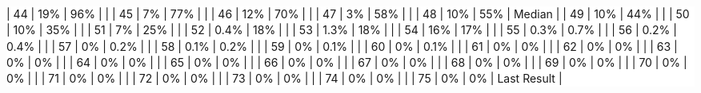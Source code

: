 | 44 | 19% | 96% |  |
| 45 | 7% | 77% |  |
| 46 | 12% | 70% |  |
| 47 | 3% | 58% |  |
| 48 | 10% | 55% | Median |
| 49 | 10% | 44% |  |
| 50 | 10% | 35% |  |
| 51 | 7% | 25% |  |
| 52 | 0.4% | 18% |  |
| 53 | 1.3% | 18% |  |
| 54 | 16% | 17% |  |
| 55 | 0.3% | 0.7% |  |
| 56 | 0.2% | 0.4% |  |
| 57 | 0% | 0.2% |  |
| 58 | 0.1% | 0.2% |  |
| 59 | 0% | 0.1% |  |
| 60 | 0% | 0.1% |  |
| 61 | 0% | 0% |  |
| 62 | 0% | 0% |  |
| 63 | 0% | 0% |  |
| 64 | 0% | 0% |  |
| 65 | 0% | 0% |  |
| 66 | 0% | 0% |  |
| 67 | 0% | 0% |  |
| 68 | 0% | 0% |  |
| 69 | 0% | 0% |  |
| 70 | 0% | 0% |  |
| 71 | 0% | 0% |  |
| 72 | 0% | 0% |  |
| 73 | 0% | 0% |  |
| 74 | 0% | 0% |  |
| 75 | 0% | 0% | Last Result |
